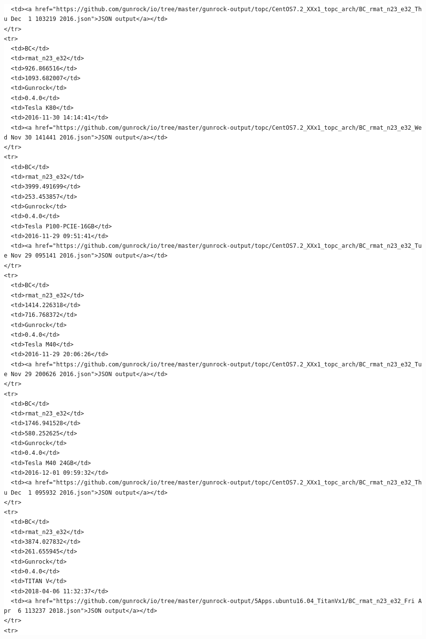      <td><a href="https://github.com/gunrock/io/tree/master/gunrock-output/topc/CentOS7.2_XXx1_topc_arch/BC_rmat_n23_e32_Thu Dec  1 103219 2016.json">JSON output</a></td>
    </tr>
    <tr>
      <td>BC</td>
      <td>rmat_n23_e32</td>
      <td>926.866516</td>
      <td>1093.682007</td>
      <td>Gunrock</td>
      <td>0.4.0</td>
      <td>Tesla K80</td>
      <td>2016-11-30 14:14:41</td>
      <td><a href="https://github.com/gunrock/io/tree/master/gunrock-output/topc/CentOS7.2_XXx1_topc_arch/BC_rmat_n23_e32_Wed Nov 30 141441 2016.json">JSON output</a></td>
    </tr>
    <tr>
      <td>BC</td>
      <td>rmat_n23_e32</td>
      <td>3999.491699</td>
      <td>253.453857</td>
      <td>Gunrock</td>
      <td>0.4.0</td>
      <td>Tesla P100-PCIE-16GB</td>
      <td>2016-11-29 09:51:41</td>
      <td><a href="https://github.com/gunrock/io/tree/master/gunrock-output/topc/CentOS7.2_XXx1_topc_arch/BC_rmat_n23_e32_Tue Nov 29 095141 2016.json">JSON output</a></td>
    </tr>
    <tr>
      <td>BC</td>
      <td>rmat_n23_e32</td>
      <td>1414.226318</td>
      <td>716.768372</td>
      <td>Gunrock</td>
      <td>0.4.0</td>
      <td>Tesla M40</td>
      <td>2016-11-29 20:06:26</td>
      <td><a href="https://github.com/gunrock/io/tree/master/gunrock-output/topc/CentOS7.2_XXx1_topc_arch/BC_rmat_n23_e32_Tue Nov 29 200626 2016.json">JSON output</a></td>
    </tr>
    <tr>
      <td>BC</td>
      <td>rmat_n23_e32</td>
      <td>1746.941528</td>
      <td>580.252625</td>
      <td>Gunrock</td>
      <td>0.4.0</td>
      <td>Tesla M40 24GB</td>
      <td>2016-12-01 09:59:32</td>
      <td><a href="https://github.com/gunrock/io/tree/master/gunrock-output/topc/CentOS7.2_XXx1_topc_arch/BC_rmat_n23_e32_Thu Dec  1 095932 2016.json">JSON output</a></td>
    </tr>
    <tr>
      <td>BC</td>
      <td>rmat_n23_e32</td>
      <td>3874.027832</td>
      <td>261.655945</td>
      <td>Gunrock</td>
      <td>0.4.0</td>
      <td>TITAN V</td>
      <td>2018-04-06 11:32:37</td>
      <td><a href="https://github.com/gunrock/io/tree/master/gunrock-output/5Apps.ubuntu16.04_TitanVx1/BC_rmat_n23_e32_Fri Apr  6 113237 2018.json">JSON output</a></td>
    </tr>
    <tr>